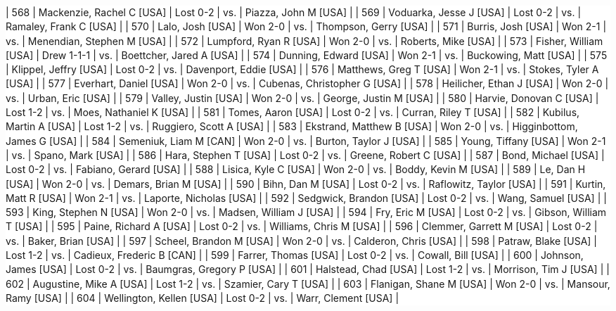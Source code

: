 | 568 | Mackenzie, Rachel C [USA] | Lost 0-2 | vs. | Piazza, John M [USA] |
| 569 | Voduarka, Jesse J [USA] | Lost 0-2 | vs. | Ramaley, Frank C [USA] |
| 570 | Lalo, Josh [USA] | Won 2-0 | vs. | Thompson, Gerry [USA] |
| 571 | Burris, Josh [USA] | Won 2-1 | vs. | Menendian, Stephen M [USA] |
| 572 | Lumpford, Ryan R [USA] | Won 2-0 | vs. | Roberts, Mike [USA] |
| 573 | Fisher, William [USA] | Drew 1-1-1 | vs. | Boettcher, Jared A [USA] |
| 574 | Dunning, Edward [USA] | Won 2-1 | vs. | Buckowing, Matt [USA] |
| 575 | Klippel, Jeffry [USA] | Lost 0-2 | vs. | Davenport, Eddie [USA] |
| 576 | Matthews, Greg T [USA] | Won 2-1 | vs. | Stokes, Tyler A [USA] |
| 577 | Everhart, Daniel [USA] | Won 2-0 | vs. | Cubenas, Christopher G [USA] |
| 578 | Heilicher, Ethan J [USA] | Won 2-0 | vs. | Urban, Eric [USA] |
| 579 | Valley, Justin [USA] | Won 2-0 | vs. | George, Justin M [USA] |
| 580 | Harvie, Donovan C [USA] | Lost 1-2 | vs. | Moes, Nathaniel K [USA] |
| 581 | Tomes, Aaron [USA] | Lost 0-2 | vs. | Curran, Riley T [USA] |
| 582 | Kubilus, Martin A [USA] | Lost 1-2 | vs. | Ruggiero, Scott A [USA] |
| 583 | Ekstrand, Matthew B [USA] | Won 2-0 | vs. | Higginbottom, James G [USA] |
| 584 | Semeniuk, Liam M [CAN] | Won 2-0 | vs. | Burton, Taylor J [USA] |
| 585 | Young, Tiffany [USA] | Won 2-1 | vs. | Spano, Mark [USA] |
| 586 | Hara, Stephen T [USA] | Lost 0-2 | vs. | Greene, Robert C [USA] |
| 587 | Bond, Michael [USA] | Lost 0-2 | vs. | Fabiano, Gerard [USA] |
| 588 | Lisica, Kyle C [USA] | Won 2-0 | vs. | Boddy, Kevin M [USA] |
| 589 | Le, Dan H [USA] | Won 2-0 | vs. | Demars, Brian M [USA] |
| 590 | Bihn, Dan M [USA] | Lost 0-2 | vs. | Raflowitz, Taylor [USA] |
| 591 | Kurtin, Matt R [USA] | Won 2-1 | vs. | Laporte, Nicholas [USA] |
| 592 | Sedgwick, Brandon [USA] | Lost 0-2 | vs. | Wang, Samuel [USA] |
| 593 | King, Stephen N [USA] | Won 2-0 | vs. | Madsen, William J [USA] |
| 594 | Fry, Eric M [USA] | Lost 0-2 | vs. | Gibson, William T [USA] |
| 595 | Paine, Richard A [USA] | Lost 0-2 | vs. | Williams, Chris M [USA] |
| 596 | Clemmer, Garrett M [USA] | Lost 0-2 | vs. | Baker, Brian [USA] |
| 597 | Scheel, Brandon M [USA] | Won 2-0 | vs. | Calderon, Chris [USA] |
| 598 | Patraw, Blake [USA] | Lost 1-2 | vs. | Cadieux, Frederic B [CAN] |
| 599 | Farrer, Thomas [USA] | Lost 0-2 | vs. | Cowall, Bill [USA] |
| 600 | Johnson, James [USA] | Lost 0-2 | vs. | Baumgras, Gregory P [USA] |
| 601 | Halstead, Chad [USA] | Lost 1-2 | vs. | Morrison, Tim J [USA] |
| 602 | Augustine, Mike A [USA] | Lost 1-2 | vs. | Szamier, Cary T [USA] |
| 603 | Flanigan, Shane M [USA] | Won 2-0 | vs. | Mansour, Ramy [USA] |
| 604 | Wellington, Kellen [USA] | Lost 0-2 | vs. | Warr, Clement [USA] |
